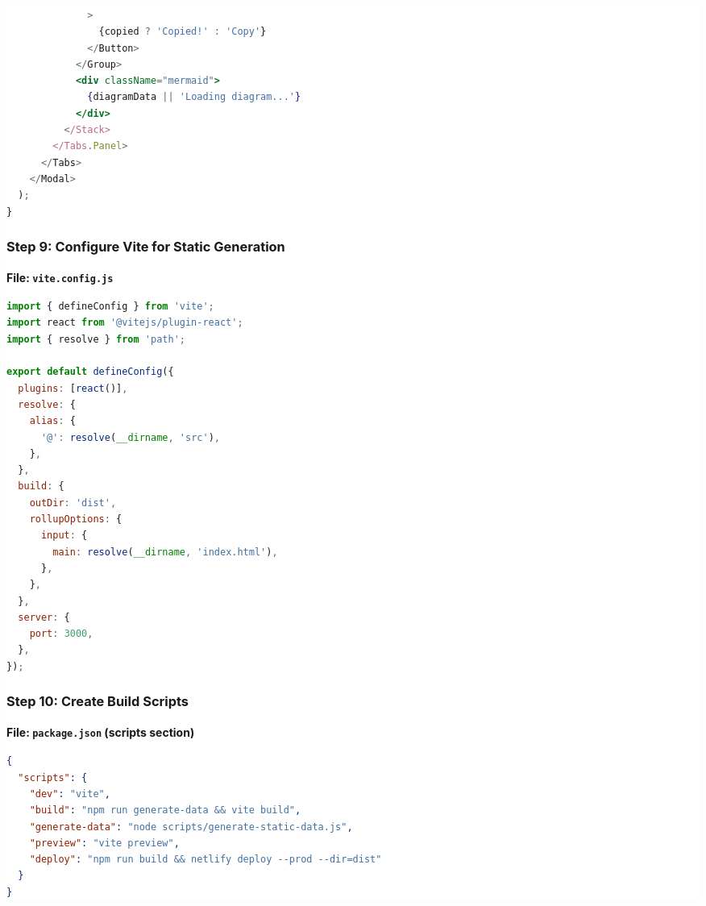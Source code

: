 ```jsx
              >
                {copied ? 'Copied!' : 'Copy'}
              </Button>
            </Group>
            <div className="mermaid">
              {diagramData || 'Loading diagram...'}
            </div>
          </Stack>
        </Tabs.Panel>
      </Tabs>
    </Modal>
  );
}
```

### Step 9: Configure Vite for Static Generation

**File: `vite.config.js`**

```javascript
import { defineConfig } from 'vite';
import react from '@vitejs/plugin-react';
import { resolve } from 'path';

export default defineConfig({
  plugins: [react()],
  resolve: {
    alias: {
      '@': resolve(__dirname, 'src'),
    },
  },
  build: {
    outDir: 'dist',
    rollupOptions: {
      input: {
        main: resolve(__dirname, 'index.html'),
      },
    },
  },
  server: {
    port: 3000,
  },
});
```

### Step 10: Create Build Scripts

**File: `package.json` (scripts section)**

```json
{
  "scripts": {
    "dev": "vite",
    "build": "npm run generate-data && vite build",
    "generate-data": "node scripts/generate-static-data.js",
    "preview": "vite preview",
    "deploy": "npm run build && netlify deploy --prod --dir=dist"
  }
}
```

